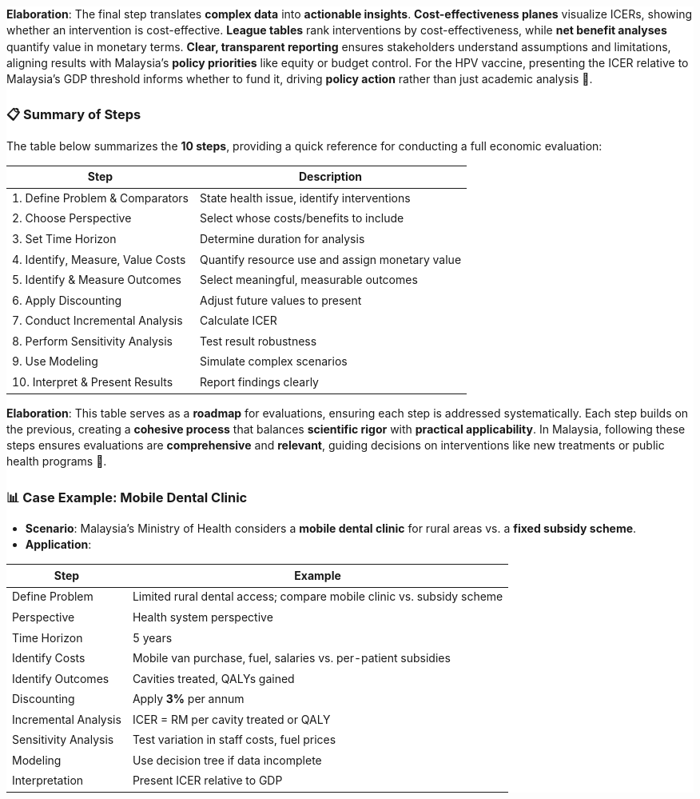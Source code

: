 **Elaboration**: The final step translates **complex data** into **actionable insights**. **Cost-effectiveness planes** visualize ICERs, showing whether an intervention is cost-effective. **League tables** rank interventions by cost-effectiveness, while **net benefit analyses** quantify value in monetary terms. **Clear, transparent reporting** ensures stakeholders understand assumptions and limitations, aligning results with Malaysia’s **policy priorities** like equity or budget control. For the HPV vaccine, presenting the ICER relative to Malaysia’s GDP threshold informs whether to fund it, driving **policy action** rather than just academic analysis 📢.

### 📋 Summary of Steps

The table below summarizes the **10 steps**, providing a quick reference for conducting a full economic evaluation:

|**Step**|**Description**|
|---|---|
|1. Define Problem & Comparators|State health issue, identify interventions|
|2. Choose Perspective|Select whose costs/benefits to include|
|3. Set Time Horizon|Determine duration for analysis|
|4. Identify, Measure, Value Costs|Quantify resource use and assign monetary value|
|5. Identify & Measure Outcomes|Select meaningful, measurable outcomes|
|6. Apply Discounting|Adjust future values to present|
|7. Conduct Incremental Analysis|Calculate ICER|
|8. Perform Sensitivity Analysis|Test result robustness|
|9. Use Modeling|Simulate complex scenarios|
|10. Interpret & Present Results|Report findings clearly|

**Elaboration**: This table serves as a **roadmap** for evaluations, ensuring each step is addressed systematically. Each step builds on the previous, creating a **cohesive process** that balances **scientific rigor** with **practical applicability**. In Malaysia, following these steps ensures evaluations are **comprehensive** and **relevant**, guiding decisions on interventions like new treatments or public health programs 🌟.

### 📊 Case Example: Mobile Dental Clinic

- **Scenario**: Malaysia’s Ministry of Health considers a **mobile dental clinic** for rural areas vs. a **fixed subsidy scheme**.
- **Application**:

|**Step**|**Example**|
|---|---|
|Define Problem|Limited rural dental access; compare mobile clinic vs. subsidy scheme|
|Perspective|Health system perspective|
|Time Horizon|5 years|
|Identify Costs|Mobile van purchase, fuel, salaries vs. per-patient subsidies|
|Identify Outcomes|Cavities treated, QALYs gained|
|Discounting|Apply **3%** per annum|
|Incremental Analysis|ICER = RM per cavity treated or QALY|
|Sensitivity Analysis|Test variation in staff costs, fuel prices|
|Modeling|Use decision tree if data incomplete|
|Interpretation|Present ICER relative to GDP|

